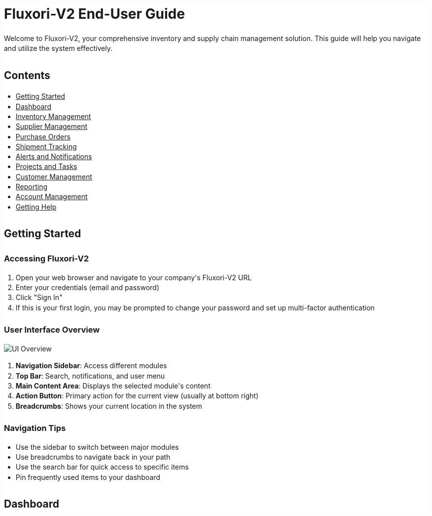 # Fluxori-V2 End-User Guide

Welcome to Fluxori-V2, your comprehensive inventory and supply chain management solution. This guide will help you navigate and utilize the system effectively.

## Contents

- [Getting Started](#getting-started)
- [Dashboard](#dashboard)
- [Inventory Management](#inventory-management)
- [Supplier Management](#supplier-management)
- [Purchase Orders](#purchase-orders)
- [Shipment Tracking](#shipment-tracking)
- [Alerts and Notifications](#alerts-and-notifications)
- [Projects and Tasks](#projects-and-tasks)
- [Customer Management](#customer-management)
- [Reporting](#reporting)
- [Account Management](#account-management)
- [Getting Help](#getting-help)

## Getting Started

### Accessing Fluxori-V2

1. Open your web browser and navigate to your company's Fluxori-V2 URL
2. Enter your credentials (email and password)
3. Click "Sign In"
4. If this is your first login, you may be prompted to change your password and set up multi-factor authentication

### User Interface Overview

![UI Overview](../assets/images/ui-overview.png)

1. **Navigation Sidebar**: Access different modules
2. **Top Bar**: Search, notifications, and user menu
3. **Main Content Area**: Displays the selected module's content
4. **Action Button**: Primary action for the current view (usually at bottom right)
5. **Breadcrumbs**: Shows your current location in the system

### Navigation Tips

- Use the sidebar to switch between major modules
- Use breadcrumbs to navigate back in your path
- Use the search bar for quick access to specific items
- Pin frequently used items to your dashboard

## Dashboard
